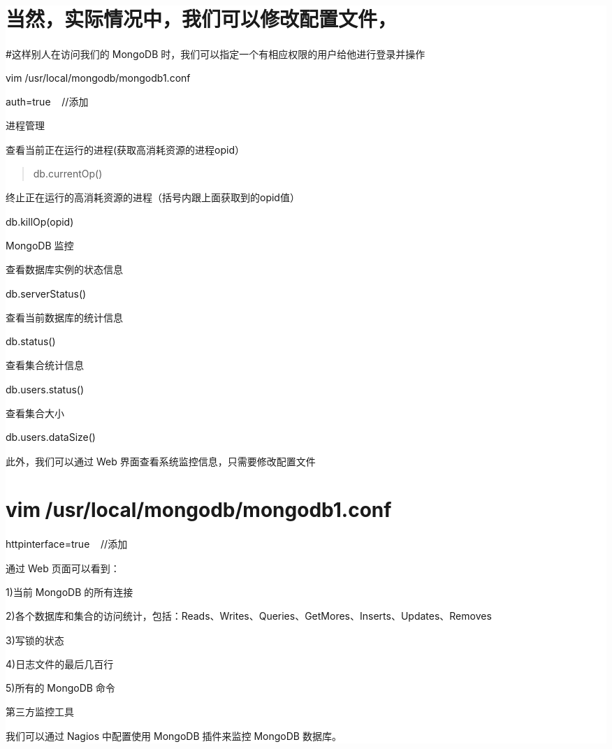 # 当然，实际情况中，我们可以修改配置文件，

#这样别人在访问我们的 MongoDB 时，我们可以指定一个有相应权限的用户给他进行登录并操作

vim /usr/local/mongodb/mongodb1.conf

auth=true    //添加

进程管理

查看当前正在运行的进程(获取高消耗资源的进程opid）

> db.currentOp()

终止正在运行的高消耗资源的进程（括号内跟上面获取到的opid值）

db.killOp(opid)

MongoDB 监控

查看数据库实例的状态信息

db.serverStatus()

查看当前数据库的统计信息

db.status()

查看集合统计信息

db.users.status()

查看集合大小

db.users.dataSize()

此外，我们可以通过 Web 界面查看系统监控信息，只需要修改配置文件


# vim /usr/local/mongodb/mongodb1.conf

httpinterface=true    //添加

通过 Web 页面可以看到：

1)当前 MongoDB 的所有连接

2)各个数据库和集合的访问统计，包括：Reads、Writes、Queries、GetMores、Inserts、Updates、Removes

3)写锁的状态

4)日志文件的最后几百行

5)所有的 MongoDB 命令

第三方监控工具

我们可以通过 Nagios 中配置使用 MongoDB 插件来监控 MongoDB 数据库。
